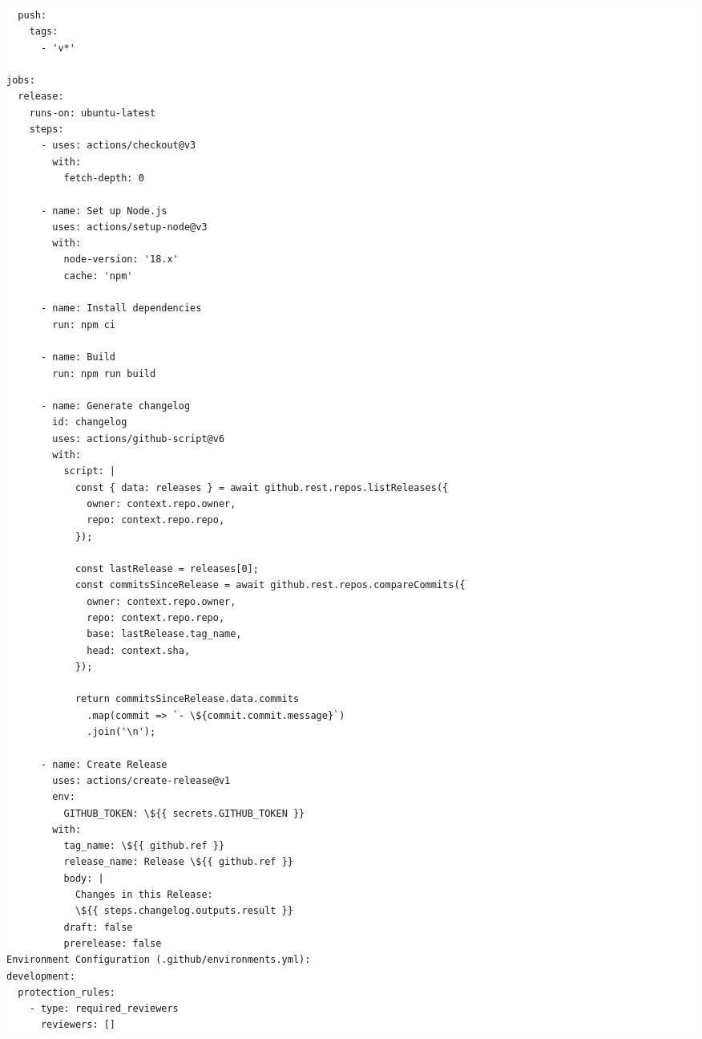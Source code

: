 ```
  push:
    tags:
      - 'v*'

jobs:
  release:
    runs-on: ubuntu-latest
    steps:
      - uses: actions/checkout@v3
        with:
          fetch-depth: 0

      - name: Set up Node.js
        uses: actions/setup-node@v3
        with:
          node-version: '18.x'
          cache: 'npm'

      - name: Install dependencies
        run: npm ci

      - name: Build
        run: npm run build

      - name: Generate changelog
        id: changelog
        uses: actions/github-script@v6
        with:
          script: |
            const { data: releases } = await github.rest.repos.listReleases({
              owner: context.repo.owner,
              repo: context.repo.repo,
            });
            
            const lastRelease = releases[0];
            const commitsSinceRelease = await github.rest.repos.compareCommits({
              owner: context.repo.owner,
              repo: context.repo.repo,
              base: lastRelease.tag_name,
              head: context.sha,
            });
            
            return commitsSinceRelease.data.commits
              .map(commit => `- \${commit.commit.message}`)
              .join('\n');

      - name: Create Release
        uses: actions/create-release@v1
        env:
          GITHUB_TOKEN: \${{ secrets.GITHUB_TOKEN }}
        with:
          tag_name: \${{ github.ref }}
          release_name: Release \${{ github.ref }}
          body: |
            Changes in this Release:
            \${{ steps.changelog.outputs.result }}
          draft: false
          prerelease: false
Environment Configuration (.github/environments.yml):
development:
  protection_rules:
    - type: required_reviewers
      reviewers: []
```